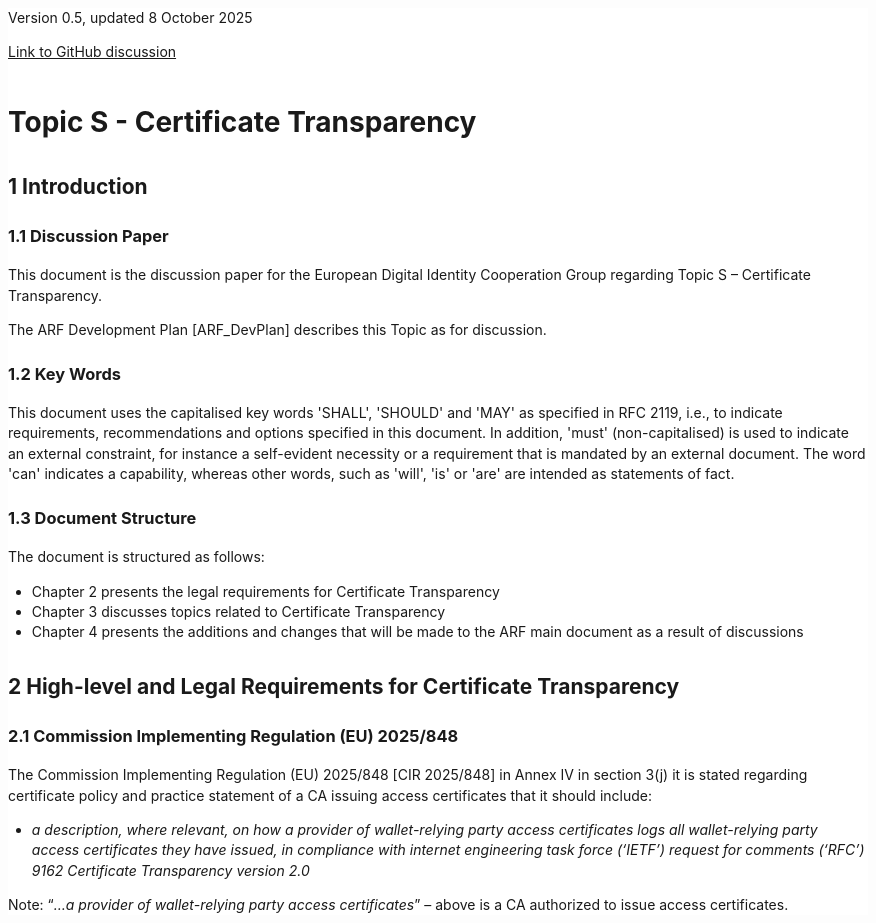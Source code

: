 
Version 0.5, updated 8 October 2025

[Link to GitHub discussion](https://github.com/eu-digital-identity-wallet/eudi-doc-architecture-and-reference-framework/discussions/584)


# Topic S - Certificate Transparency

## 1 Introduction

### 1.1 Discussion Paper

This document is the discussion paper for the European Digital Identity 
Cooperation Group regarding Topic S – Certificate Transparency.

The ARF Development Plan [ARF_DevPlan] describes this Topic as for discussion.

### 1.2 Key Words

This document uses the capitalised key words 'SHALL', 'SHOULD' and 'MAY' as 
specified in RFC 2119, i.e., to indicate requirements, recommendations and 
options specified in this document. In addition, 'must' (non-capitalised) is 
used to indicate an external constraint, for instance a self-evident necessity 
or a requirement that is mandated by an external document. The word 'can' 
indicates a capability, whereas other words,  such as 'will', 'is' or 'are' 
are intended as statements of fact.

### 1.3 Document Structure

The document is structured as follows:

- Chapter 2 presents the legal requirements for Certificate Transparency 
- Chapter 3 discusses topics related to Certificate Transparency 
- Chapter 4 presents the additions and changes that will be made to the ARF main 
document as a result of discussions


## 2 High-level and Legal Requirements for Certificate Transparency

### 2.1 Commission Implementing Regulation (EU) 2025/848

The Commission Implementing Regulation (EU) 2025/848 [CIR 2025/848] in Annex IV 
in section 3(j) it is stated regarding certificate policy and practice statement 
of a CA issuing access certificates that it should include:

- *a description, where relevant, on how a provider of wallet-relying party 
access certificates logs all wallet-relying party access certificates they 
have issued, in compliance with internet engineering task force (‘IETF’) 
request for comments (‘RFC’) 9162 Certificate Transparency version 2.0*

Note: “*…a provider of wallet-relying party access certificates*” – above is 
a CA authorized to issue access certificates.
